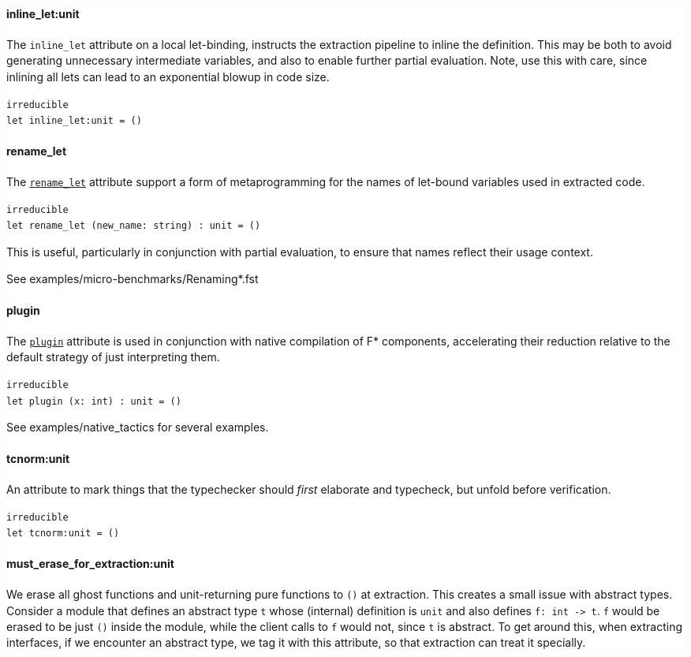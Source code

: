 #### inline_let:unit

The `inline_let` attribute on a local let-binding, instructs the
extraction pipeline to inline the definition. This may be both to
avoid generating unnecessary intermediate variables, and also to
enable further partial evaluation. Note, use this with care, since
inlining all lets can lead to an exponential blowup in code
size.

```fstar
irreducible
let inline_let:unit = ()
```

#### rename_let

The [`rename_let`](#rename_let) attribute support a form of metaprogramming for
the names of let-bound variables used in extracted code.

```fstar
irreducible
let rename_let (new_name: string) : unit = ()
```

This is useful, particularly in conjunction with partial
evaluation, to ensure that names reflect their usage context.

See examples/micro-benchmarks/Renaming*.fst

#### plugin

The [`plugin`](#plugin) attribute is used in conjunction with native
compilation of F* components, accelerating their reduction
relative to the default strategy of just interpreting them.

```fstar
irreducible
let plugin (x: int) : unit = ()
```

See examples/native_tactics for several examples.

#### tcnorm:unit

An attribute to mark things that the typechecker should *first*
elaborate and typecheck, but unfold before verification.

```fstar
irreducible
let tcnorm:unit = ()
```

#### must_erase_for_extraction:unit

We erase all ghost functions and unit-returning pure functions to
`()` at extraction. This creates a small issue with abstract
types. Consider a module that defines an abstract type `t` whose
(internal) definition is `unit` and also defines `f: int -> t`. `f`
would be erased to be just `()` inside the module, while the
client calls to `f` would not, since `t` is abstract. To get
around this, when extracting interfaces, if we encounter an
abstract type, we tag it with this attribute, so that
extraction can treat it specially.
